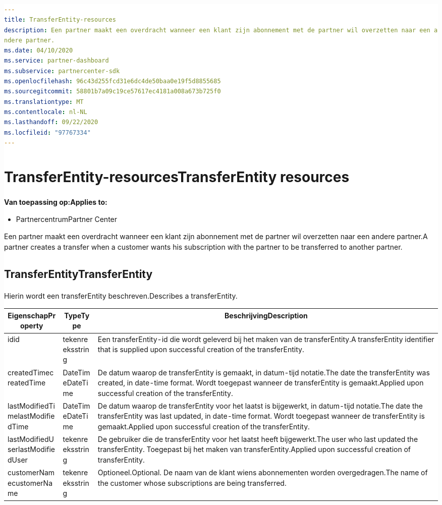 ```yaml
---
title: TransferEntity-resources
description: Een partner maakt een overdracht wanneer een klant zijn abonnement met de partner wil overzetten naar een andere partner.
ms.date: 04/10/2020
ms.service: partner-dashboard
ms.subservice: partnercenter-sdk
ms.openlocfilehash: 96c43d255fcd31e6dc4de50baa0e19f5d8855685
ms.sourcegitcommit: 58801b7a09c19ce57617ec4181a008a673b725f0
ms.translationtype: MT
ms.contentlocale: nl-NL
ms.lasthandoff: 09/22/2020
ms.locfileid: "97767334"
---
```

# <a name="transferentity-resources"></a><span data-ttu-id="e533c-103">TransferEntity-resources</span><span class="sxs-lookup"><span data-stu-id="e533c-103">TransferEntity resources</span></span>

<span data-ttu-id="e533c-104">**Van toepassing op:**</span><span class="sxs-lookup"><span data-stu-id="e533c-104">**Applies to:**</span></span>

- <span data-ttu-id="e533c-105">Partnercentrum</span><span class="sxs-lookup"><span data-stu-id="e533c-105">Partner Center</span></span>

<span data-ttu-id="e533c-106">Een partner maakt een overdracht wanneer een klant zijn abonnement met de partner wil overzetten naar een andere partner.</span><span class="sxs-lookup"><span data-stu-id="e533c-106">A partner creates a transfer when a customer wants his subscription with the partner to be transferred to another partner.</span></span>

## <a name="transferentity"></a><span data-ttu-id="e533c-107">TransferEntity</span><span class="sxs-lookup"><span data-stu-id="e533c-107">TransferEntity</span></span>

<span data-ttu-id="e533c-108">Hierin wordt een transferEntity beschreven.</span><span class="sxs-lookup"><span data-stu-id="e533c-108">Describes a transferEntity.</span></span>

| <span data-ttu-id="e533c-109">Eigenschap</span><span class="sxs-lookup"><span data-stu-id="e533c-109">Property</span></span>              | <span data-ttu-id="e533c-110">Type</span><span class="sxs-lookup"><span data-stu-id="e533c-110">Type</span></span>             | <span data-ttu-id="e533c-111">Beschrijving</span><span class="sxs-lookup"><span data-stu-id="e533c-111">Description</span></span>                                                                                            |
|-----------------------|------------------|--------------------------------------------------------------------------------------------------------|
| <span data-ttu-id="e533c-112">id</span><span class="sxs-lookup"><span data-stu-id="e533c-112">id</span></span>                    | <span data-ttu-id="e533c-113">tekenreeks</span><span class="sxs-lookup"><span data-stu-id="e533c-113">string</span></span>           | <span data-ttu-id="e533c-114">Een transferEntity-id die wordt geleverd bij het maken van de transferEntity.</span><span class="sxs-lookup"><span data-stu-id="e533c-114">A transferEntity identifier that is supplied upon successful creation of the transferEntity.</span></span>                               |
| <span data-ttu-id="e533c-115">createdTime</span><span class="sxs-lookup"><span data-stu-id="e533c-115">createdTime</span></span>           | <span data-ttu-id="e533c-116">DateTime</span><span class="sxs-lookup"><span data-stu-id="e533c-116">DateTime</span></span>         | <span data-ttu-id="e533c-117">De datum waarop de transferEntity is gemaakt, in datum-tijd notatie.</span><span class="sxs-lookup"><span data-stu-id="e533c-117">The date the transferEntity was created, in date-time format.</span></span> <span data-ttu-id="e533c-118">Wordt toegepast wanneer de transferEntity is gemaakt.</span><span class="sxs-lookup"><span data-stu-id="e533c-118">Applied upon successful creation of the transferEntity.</span></span>      |
| <span data-ttu-id="e533c-119">lastModifiedTime</span><span class="sxs-lookup"><span data-stu-id="e533c-119">lastModifiedTime</span></span>      | <span data-ttu-id="e533c-120">DateTime</span><span class="sxs-lookup"><span data-stu-id="e533c-120">DateTime</span></span>         | <span data-ttu-id="e533c-121">De datum waarop de transferEntity voor het laatst is bijgewerkt, in datum-tijd notatie.</span><span class="sxs-lookup"><span data-stu-id="e533c-121">The date the transferEntity was last updated, in date-time format.</span></span> <span data-ttu-id="e533c-122">Wordt toegepast wanneer de transferEntity is gemaakt.</span><span class="sxs-lookup"><span data-stu-id="e533c-122">Applied upon successful creation of the transferEntity.</span></span> |
| <span data-ttu-id="e533c-123">lastModifiedUser</span><span class="sxs-lookup"><span data-stu-id="e533c-123">lastModifiedUser</span></span>      | <span data-ttu-id="e533c-124">tekenreeks</span><span class="sxs-lookup"><span data-stu-id="e533c-124">string</span></span>           | <span data-ttu-id="e533c-125">De gebruiker die de transferEntity voor het laatst heeft bijgewerkt.</span><span class="sxs-lookup"><span data-stu-id="e533c-125">The user who last updated the transferEntity.</span></span> <span data-ttu-id="e533c-126">Toegepast bij het maken van transferEntity.</span><span class="sxs-lookup"><span data-stu-id="e533c-126">Applied upon successful creation of transferEntity.</span></span>                          |
| <span data-ttu-id="e533c-127">customerName</span><span class="sxs-lookup"><span data-stu-id="e533c-127">customerName</span></span>          | <span data-ttu-id="e533c-128">tekenreeks</span><span class="sxs-lookup"><span data-stu-id="e533c-128">string</span></span>           | <span data-ttu-id="e533c-129">Optioneel.</span><span class="sxs-lookup"><span data-stu-id="e533c-129">Optional.</span></span> <span data-ttu-id="e533c-130">De naam van de klant wiens abonnementen worden overgedragen.</span><span class="sxs-lookup"><span data-stu-id="e533c-130">The name of the customer whose subscriptions are being transferred.</span></span>                                              |